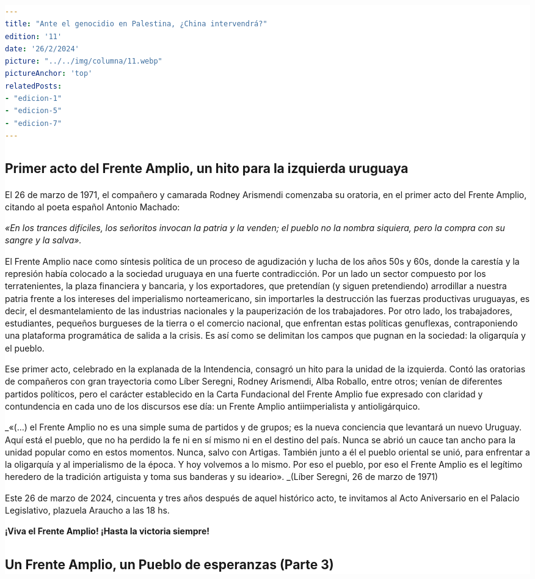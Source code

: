 ```yaml
---
title: "Ante el genocidio en Palestina, ¿China intervendrá?"
edition: '11'
date: '26/2/2024'
picture: "../../img/columna/11.webp"
pictureAnchor: 'top'
relatedPosts:
- "edicion-1"
- "edicion-5"
- "edicion-7"
---
```

## Primer acto del Frente Amplio, un hito para la izquierda uruguaya

El 26 de marzo de 1971, el compañero y camarada Rodney Arismendi comenzaba su oratoria, en el primer acto del Frente Amplio, citando al poeta español Antonio Machado:

_«En los trances difíciles, los señoritos invocan la patria y la venden; el pueblo no la nombra siquiera, pero la compra con su sangre y la salva»._

El Frente Amplio nace como síntesis política de un proceso de agudización y lucha de los años 50s y 60s, donde la carestía y la represión había colocado a la sociedad uruguaya en una fuerte contradicción. Por un lado un sector compuesto por los terratenientes, la plaza financiera y bancaria, y los exportadores, que pretendían (y siguen pretendiendo) arrodillar a nuestra patria frente a los intereses del imperialismo norteamericano, sin importarles la destrucción las fuerzas productivas uruguayas, es decir, el desmantelamiento de las industrias nacionales y la pauperización de los trabajadores. Por otro lado, los trabajadores, estudiantes, pequeños burgueses de la tierra o el comercio nacional, que enfrentan estas políticas genuflexas, contraponiendo una plataforma programática de salida a la crisis. Es así como se delimitan los campos que pugnan en la sociedad: la oligarquía y el pueblo.

Ese primer acto, celebrado en la explanada de la Intendencia, consagró un hito para la unidad de la izquierda. Contó las oratorias de compañeros con gran trayectoria como Líber Seregni, Rodney Arismendi, Alba Roballo, entre otros; venían de diferentes partidos políticos, pero el carácter establecido en la Carta Fundacional del Frente Amplio fue expresado con claridad y contundencia en cada uno de los discursos ese día: un Frente Amplio antiimperialista y antioligárquico.

_«(...) el Frente Amplio no es una simple suma de partidos y de grupos; es la nueva conciencia que levantará un nuevo Uruguay. Aquí está el pueblo, que no ha perdido la fe ni en sí mismo ni en el destino del país. Nunca se abrió un cauce tan ancho para la unidad popular como en estos momentos. Nunca, salvo con Artigas. También junto a él el pueblo oriental se unió, para enfrentar a la oligarquía y al imperialismo de la época. Y hoy volvemos a lo mismo. Por eso el pueblo, por eso el Frente Amplio es el legítimo heredero de la tradición artiguista y toma sus banderas y su ideario». _(Líber Seregni, 26 de marzo de 1971)

Este 26 de marzo de 2024, cincuenta y tres años después de aquel histórico acto, te invitamos al Acto Aniversario en el Palacio Legislativo, plazuela Araucho a las 18 hs.

**¡Viva el Frente Amplio! ¡Hasta la victoria siempre!**


## Un Frente Amplio, un Pueblo de esperanzas (Parte 3)
